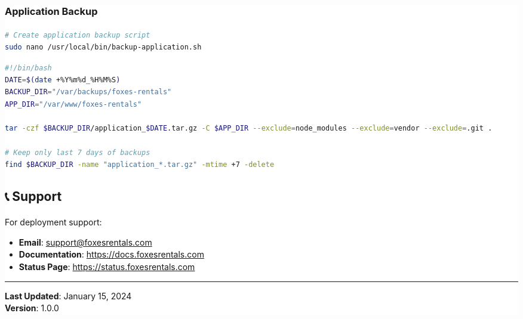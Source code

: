 ### Application Backup

```bash
# Create application backup script
sudo nano /usr/local/bin/backup-application.sh
```

```bash
#!/bin/bash
DATE=$(date +%Y%m%d_%H%M%S)
BACKUP_DIR="/var/backups/foxes-rentals"
APP_DIR="/var/www/foxes-rentals"

tar -czf $BACKUP_DIR/application_$DATE.tar.gz -C $APP_DIR --exclude=node_modules --exclude=vendor --exclude=.git .

# Keep only last 7 days of backups
find $BACKUP_DIR -name "application_*.tar.gz" -mtime +7 -delete
```

## 📞 Support

For deployment support:
- **Email**: support@foxesrentals.com
- **Documentation**: https://docs.foxesrentals.com
- **Status Page**: https://status.foxesrentals.com

---

**Last Updated**: January 15, 2024  
**Version**: 1.0.0
